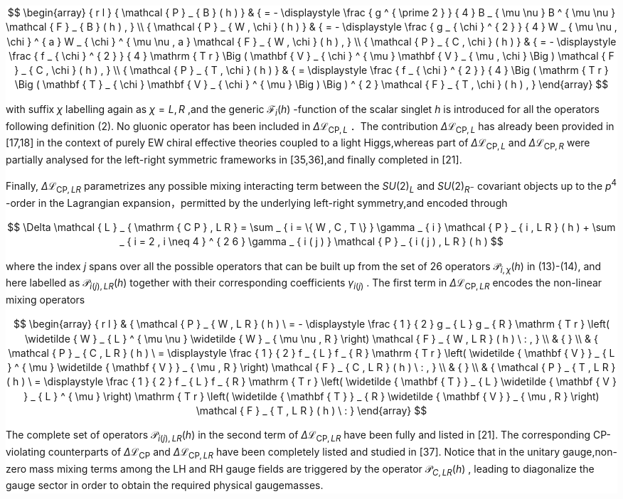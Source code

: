 $$
\begin{array} { r l } { \mathcal { P } _ { B } ( h ) } & { = - \displaystyle \frac { g ^ { \prime 2 } } { 4 } B _ { \mu \nu } B ^ { \mu \nu } \mathcal { F } _ { B } ( h ) , } \\ { \mathcal { P } _ { W , \chi } ( h ) } & { = - \displaystyle \frac { g _ { \chi } ^ { 2 } } { 4 } W _ { \mu \nu , \chi } ^ { a } W _ { \chi } ^ { \mu \nu , a } \mathcal { F } _ { W , \chi } ( h ) , } \\ { \mathcal { P } _ { C , \chi } ( h ) } & { = - \displaystyle \frac { f _ { \chi } ^ { 2 } } { 4 } \mathrm { T r } \Big ( \mathbf { V } _ { \chi } ^ { \mu } \mathbf { V } _ { \mu , \chi } \Big ) \mathcal { F } _ { C , \chi } ( h ) , } \\ { \mathcal { P } _ { T , \chi } ( h ) } & { = \displaystyle \frac { f _ { \chi } ^ { 2 } } { 4 } \Big ( \mathrm { T r } \Big ( \mathbf { T } _ { \chi } \mathbf { V } _ { \chi } ^ { \mu } \Big ) \Big ) ^ { 2 } \mathcal { F } _ { T , \chi } ( h ) , } \end{array}
$$

with suffix $\chi$ labelling again as $\chi = L , R$ ,and the generic $\mathcal { F } _ { i } ( h )$ -function of the scalar singlet $h$ is introduced for all the operators following definition (2). No gluonic operator has been included in $\Delta \mathcal { L } _ { \mathrm { C P } , L }$ ．The contribution $\Delta \mathcal { L } _ { \mathrm { C P } , L }$ has already been provided in [17,18] in the context of purely EW chiral effective theories coupled to a light Higgs,whereas part of $\Delta \mathcal { L } _ { \mathrm { C P } , L }$ and $\Delta \mathcal { L } _ { \mathrm { C P } , R }$ were partially analysed for the left-right symmetric frameworks in [35,36],and finally completed in [21].

Finally, $\Delta \mathcal { L } _ { \mathrm { C P } , L R }$ parametrizes any possible mixing interacting term between the $S U ( 2 ) _ { L }$ and $S U ( 2 ) _ { R ^ { - } }$ covariant objects up to the $p ^ { 4 }$ -order in the Lagrangian expansion，permitted by the underlying left-right symmetry,and encoded through

$$
\Delta \mathcal { L } _ { \mathrm { C P } , L R } = \sum _ { i = \{ W , C , T \} } \gamma _ { i } \mathcal { P } _ { i , L R } ( h ) + \sum _ { i = 2 , i \neq 4 } ^ { 2 6 } \gamma _ { i ( j ) } \mathcal { P } _ { i ( j ) , L R } ( h )
$$

where the index $j$ spans over all the possible operators that can be built up from the set of 26 operators $\mathcal { P } _ { i , \chi } ( h )$ in (13)-(14), and here labelled as $\mathcal { P } _ { i ( j ) , L R } ( h )$ together with their corresponding coefficients $\gamma _ { i ( j ) }$ . The first term in $\Delta \mathcal { L } _ { \mathrm { C P } , L R }$ encodes the non-linear mixing operators

$$
\begin{array} { r l } & { \mathcal { P } _ { W , L R } ( h ) \ = - \displaystyle \frac { 1 } { 2 } g _ { L } g _ { R } \mathrm { T r } \left( \widetilde { W } _ { L } ^ { \mu \nu } \widetilde { W } _ { \mu \nu , R } \right) \mathcal { F } _ { W , L R } ( h ) \ : , } \\ & { } \\ & { \mathcal { P } _ { C , L R } ( h ) \ = \displaystyle \frac { 1 } { 2 } f _ { L } f _ { R } \mathrm { T r } \left( \widetilde { \mathbf { V } } _ { L } ^ { \mu } \widetilde { \mathbf { V } } _ { \mu , R } \right) \mathcal { F } _ { C , L R } ( h ) \ : , } \\ & { } \\ & { \mathcal { P } _ { T , L R } ( h ) \ = \displaystyle \frac { 1 } { 2 } f _ { L } f _ { R } \mathrm { T r } \left( \widetilde { \mathbf { T } } _ { L } \widetilde { \mathbf { V } } _ { L } ^ { \mu } \right) \mathrm { T r } \left( \widetilde { \mathbf { T } } _ { R } \widetilde { \mathbf { V } } _ { \mu , R } \right) \mathcal { F } _ { T , L R } ( h ) \ : } \end{array}
$$

The complete set of operators $\mathcal { P } _ { i ( j ) , L R } ( h )$ in the second term of $\Delta \mathcal { L } _ { \mathrm { C P } , L R }$ have been fully and listed in [21]. The corresponding CP-violating counterparts of $\Delta { \mathcal { L } } _ { \mathrm { C P } }$ and $\Delta \mathcal { L } _ { \mathrm { C P } , L R }$ have been completely listed and studied in [37]. Notice that in the unitary gauge,non-zero mass mixing terms among the LH and RH gauge fields are triggered by the operator $\mathcal { P } _ { C , L R } ( h )$ , leading to diagonalize the gauge sector in order to obtain the required physical gaugemasses.
